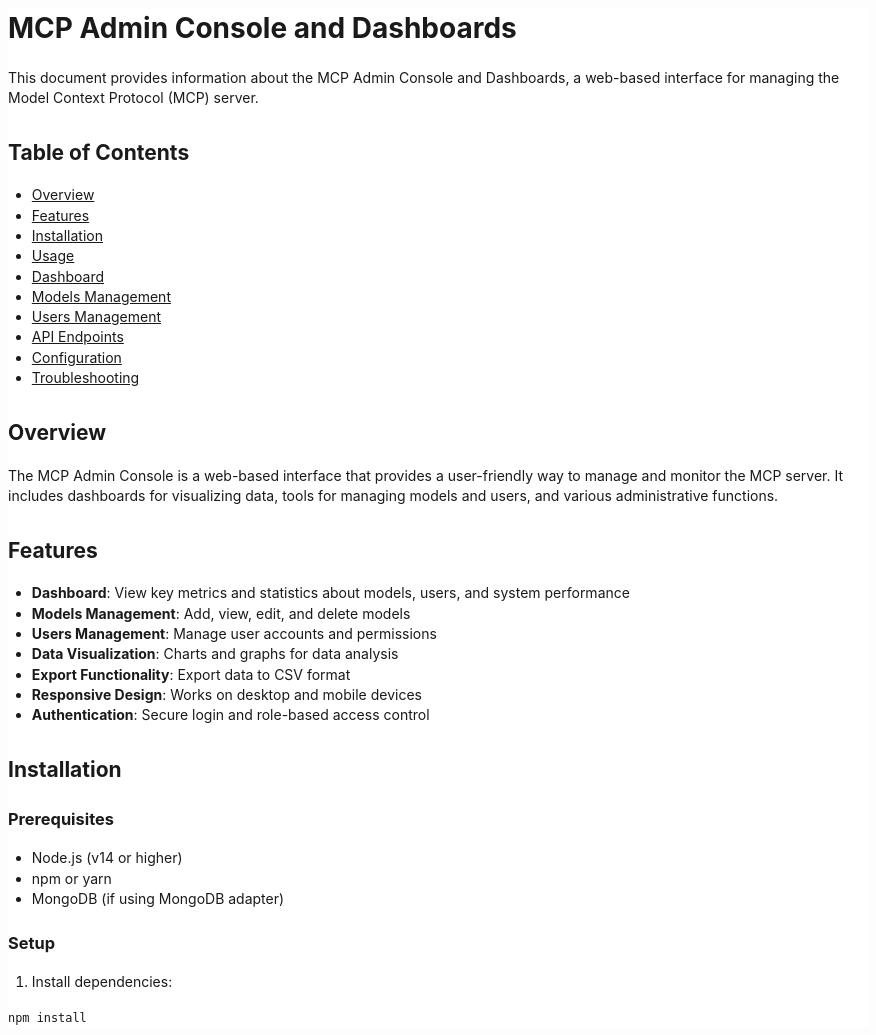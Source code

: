 # MCP Admin Console and Dashboards

This document provides information about the MCP Admin Console and Dashboards, a web-based interface for managing the Model Context Protocol (MCP) server.

## Table of Contents

- [Overview](#overview)
- [Features](#features)
- [Installation](#installation)
- [Usage](#usage)
- [Dashboard](#dashboard)
- [Models Management](#models-management)
- [Users Management](#users-management)
- [API Endpoints](#api-endpoints)
- [Configuration](#configuration)
- [Troubleshooting](#troubleshooting)

## Overview

The MCP Admin Console is a web-based interface that provides a user-friendly way to manage and monitor the MCP server. It includes dashboards for visualizing data, tools for managing models and users, and various administrative functions.

## Features

- **Dashboard**: View key metrics and statistics about models, users, and system performance
- **Models Management**: Add, view, edit, and delete models
- **Users Management**: Manage user accounts and permissions
- **Data Visualization**: Charts and graphs for data analysis
- **Export Functionality**: Export data to CSV format
- **Responsive Design**: Works on desktop and mobile devices
- **Authentication**: Secure login and role-based access control

## Installation

### Prerequisites

- Node.js (v14 or higher)
- npm or yarn
- MongoDB (if using MongoDB adapter)

### Setup

1. Install dependencies:

```bash
npm install
```
